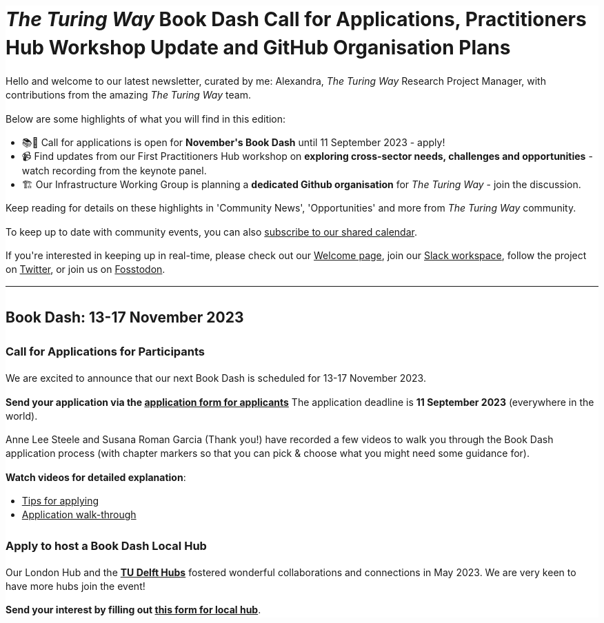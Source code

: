 # *The Turing Way* Book Dash Call for Applications, Practitioners Hub Workshop Update and GitHub Organisation Plans

Hello and welcome to our latest newsletter, curated by me: Alexandra, *The Turing Way* Research Project Manager, with contributions from the amazing *The Turing Way* team. 

Below are some highlights of what you will find in this edition:

* 📚💨 Call for applications is open for **November's Book Dash** until 11 September 2023 - apply!
* 📹 Find updates from our First Practitioners Hub workshop on **exploring cross-sector needs, challenges and opportunities** - watch recording from the keynote panel.
* 🏗️ Our Infrastructure Working Group is planning a **dedicated Github organisation** for *The Turing Way* - join the discussion.

Keep reading for details on these highlights in  'Community News', 'Opportunities' and more from *The Turing Way* community.

To keep up to date with community events, you can also [subscribe to our shared calendar](https://calendar.google.com/calendar/u/0/r?cid=theturingway@gmail.com).

If you're interested in keeping up in real-time, please check out our [Welcome page](https://the-turing-way.start.page/), join our [Slack workspace](https://tinyurl.com/jointuringwayslack), follow the project on [Twitter](https://twitter.com/turingway), or join us on [Fosstodon](https://fosstodon.org/@turingway).

---

## Book Dash: 13-17 November 2023

### Call for Applications for Participants

We are excited to announce that our next Book Dash is scheduled for 13-17 November 2023. 

**Send your application via the [application form for applicants](https://docs.google.com/forms/d/13QsDH0rHtI3qRCj9yem4_iXHrVKb_9wZtQ-ALkpbYtk/edit)**
The application deadline is **11 September 2023** (everywhere in the world).

Anne Lee Steele and Susana Roman Garcia (Thank you!) have recorded a few videos to walk you through the Book Dash application process (with chapter markers so that you can pick & choose what you might need some guidance for).

**Watch videos for detailed explanation**:
* [Tips for applying](https://www.youtube.com/watch?v=yM2890OCOKk)
* [Application walk-through](https://www.youtube.com/watch?v=ZG-KxZzOGXo)

### Apply to host a Book Dash Local Hub

Our London Hub and the **[TU Delft Hubs](https://openworking.wordpress.com/2023/05/31/the-turing-way-book-dash-at-tu-delft/)** fostered wonderful collaborations and connections in May 2023. We are very keen to have more hubs join the event!

**Send your interest by filling out [this form for local hub](https://docs.google.com/forms/d/e/1FAIpQLSeomgstAFtZ5doeM4PwRXUltIkLduwcIWWyHV7PhwQCSCi-qQ/viewform?usp=sharing)**.
 